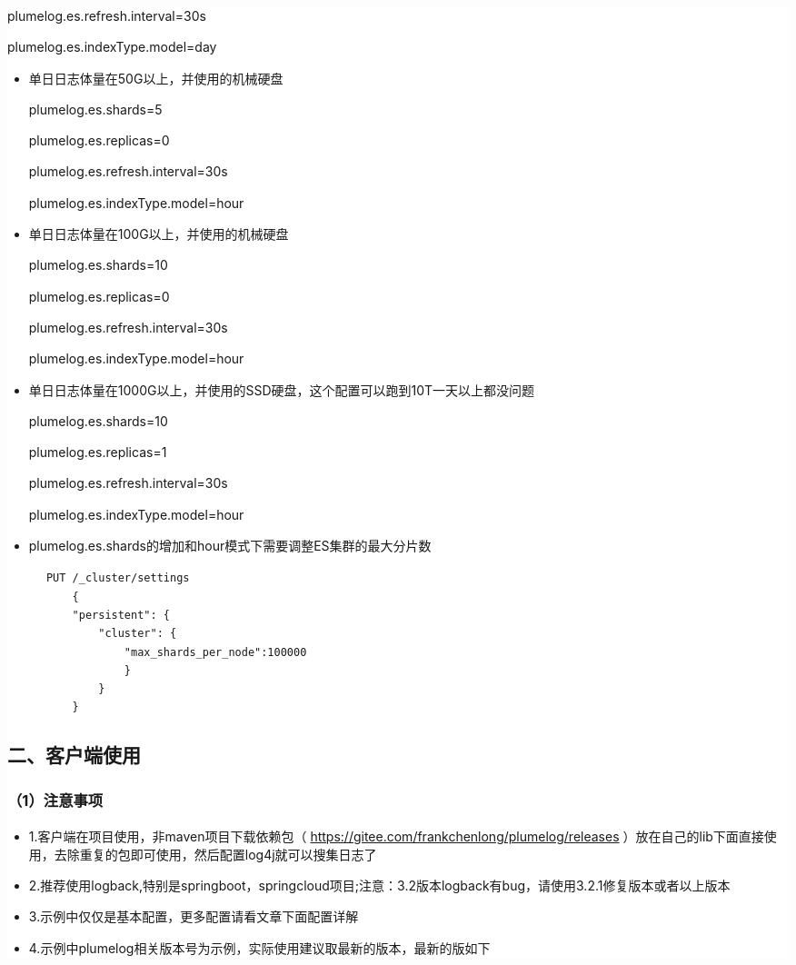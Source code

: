   plumelog.es.refresh.interval=30s

  plumelog.es.indexType.model=day

* 单日日志体量在50G以上，并使用的机械硬盘

  plumelog.es.shards=5

  plumelog.es.replicas=0

  plumelog.es.refresh.interval=30s

  plumelog.es.indexType.model=hour

* 单日日志体量在100G以上，并使用的机械硬盘

  plumelog.es.shards=10

  plumelog.es.replicas=0

  plumelog.es.refresh.interval=30s

  plumelog.es.indexType.model=hour

* 单日日志体量在1000G以上，并使用的SSD硬盘，这个配置可以跑到10T一天以上都没问题

  plumelog.es.shards=10

  plumelog.es.replicas=1

  plumelog.es.refresh.interval=30s

  plumelog.es.indexType.model=hour

* plumelog.es.shards的增加和hour模式下需要调整ES集群的最大分片数

```
      PUT /_cluster/settings
          {
          "persistent": {
              "cluster": {
                  "max_shards_per_node":100000
                  }
              }
          }

```

## 二、客户端使用

### （1）注意事项

* 1.客户端在项目使用，非maven项目下载依赖包（ https://gitee.com/frankchenlong/plumelog/releases ）放在自己的lib下面直接使用，去除重复的包即可使用，然后配置log4j就可以搜集日志了

* 2.推荐使用logback,特别是springboot，springcloud项目;注意：3.2版本logback有bug，请使用3.2.1修复版本或者以上版本

* 3.示例中仅仅是基本配置，更多配置请看文章下面配置详解
  
* 4.示例中plumelog相关版本号为示例，实际使用建议取最新的版本，最新的版如下
  
